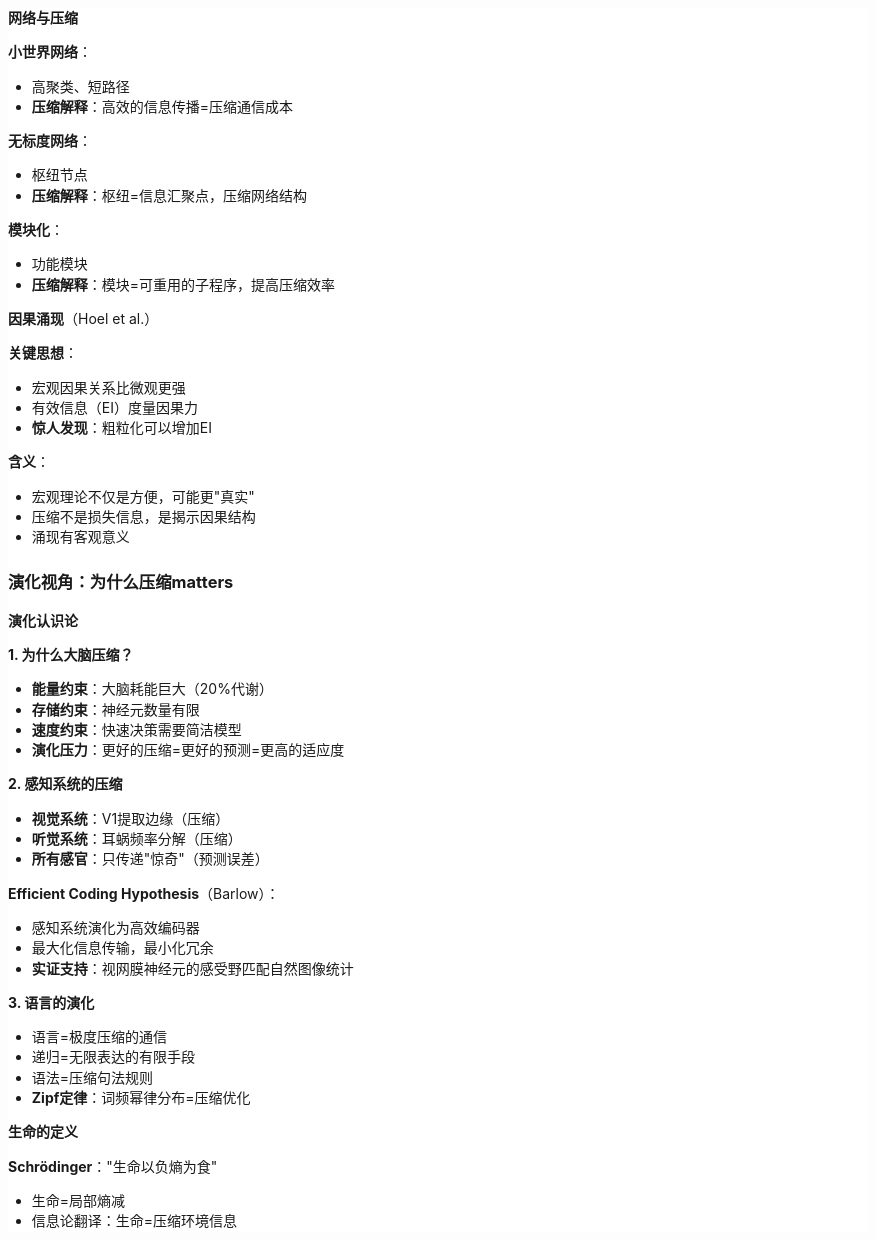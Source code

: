 **网络与压缩**

**小世界网络**：
- 高聚类、短路径
- **压缩解释**：高效的信息传播=压缩通信成本

**无标度网络**：
- 枢纽节点
- **压缩解释**：枢纽=信息汇聚点，压缩网络结构

**模块化**：
- 功能模块
- **压缩解释**：模块=可重用的子程序，提高压缩效率

**因果涌现**（Hoel et al.）

**关键思想**：
- 宏观因果关系比微观更强
- 有效信息（EI）度量因果力
- **惊人发现**：粗粒化可以增加EI

**含义**：
- 宏观理论不仅是方便，可能更"真实"
- 压缩不是损失信息，是揭示因果结构
- 涌现有客观意义

### 演化视角：为什么压缩matters

**演化认识论**

**1. 为什么大脑压缩？**
- **能量约束**：大脑耗能巨大（20%代谢）
- **存储约束**：神经元数量有限
- **速度约束**：快速决策需要简洁模型
- **演化压力**：更好的压缩=更好的预测=更高的适应度

**2. 感知系统的压缩**
- **视觉系统**：V1提取边缘（压缩）
- **听觉系统**：耳蜗频率分解（压缩）
- **所有感官**：只传递"惊奇"（预测误差）

**Efficient Coding Hypothesis**（Barlow）：
- 感知系统演化为高效编码器
- 最大化信息传输，最小化冗余
- **实证支持**：视网膜神经元的感受野匹配自然图像统计

**3. 语言的演化**
- 语言=极度压缩的通信
- 递归=无限表达的有限手段
- 语法=压缩句法规则
- **Zipf定律**：词频幂律分布=压缩优化

**生命的定义**

**Schrödinger**："生命以负熵为食"
- 生命=局部熵减
- 信息论翻译：生命=压缩环境信息
